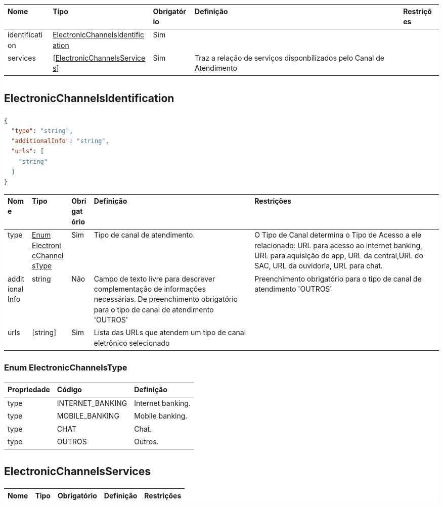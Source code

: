 |     Nome              |  Tipo                                                                       | Obrigatório |                            Definição                                                                                                                                                                                                                                          | Restrições                                                                               |
|:------------          |:--------------------------------------------------------------------------- |:----------- |:----------------------------------------------------------------------------------------------------------------------------------------------------------------------------------------------------------------------------------------------------------------------------- |:-----------------                                                                        |
| identification        | [ElectronicChannelsIdentification](#schemaElectronicChannelsIdentification) | Sim         |                                                                                                                                                                                                                                                                               |                                                                                          |
| services              | [[ElectronicChannelsServices](#schemaElectronicChannelsServices)]           | Sim         | Traz a relação de serviços disponbilizados pelo Canal de Atendimento                                                                                                                                                                                                          |                                                                                          |

## ElectronicChannelsIdentification
<a id="schemaElectronicChannelsIdentification"></a>

```json
{
  "type": "string",
  "additionalInfo": "string",
  "urls": [
    "string"
  ]
}
```

|     Nome        |  Tipo                                                             | Obrigatório |                            Definição                                                                                                                      | Restrições                                                                                                                                                                                |
|:------------    |:---------------------------------                                 |:----------- |:--------------------------------------------------                                                                                                        |:------------------------------------                                                                                                                                                      |
| type            | [Enum ElectronicChannelsType](#schemaElectronicChannelsType)      | Sim         | Tipo de canal de atendimento.                                                                                                                             | O Tipo de Canal determina o Tipo de Acesso a ele relacionado: URL para acesso ao internet banking, URL para aquisição do app, URL da central,URL do SAC, URL da ouvidoria, URL para chat. |
| additionalInfo  | string                                                            | Não         | Campo de texto livre para descrever complementação de informações necessárias. De preenchimento obrigatório para  o tipo de canal de atendimento 'OUTROS' | Preenchimento obrigatório para o tipo de canal de atendimento 'OUTROS'                                                                                                                    |
| urls            | [string]                                                          | Sim         | Lista das URLs que atendem um tipo de canal eletrônico selecionado                                                                                        |                                                                                                                                                                                           |

### Enum ElectronicChannelsType
<a id="schemaElectronicChannelsType"></a>

|     Propriedade  | Código                      |                            Definição                            |
|:------------     |:--------------------------- |:--------------------------------------------------------------  |
| type             | INTERNET_BANKING            | Internet banking.                                               |
| type             | MOBILE_BANKING              | Mobile banking.                                                 |
| type             | CHAT                        | Chat.                                                           |
| type             | OUTROS                      | Outros.                                                         |



## ElectronicChannelsServices
<a id="schemaElectronicChannelsServices"></a>

|     Nome         |  Tipo                                                                             | Obrigatório |                            Definição                                                                                               | Restrições                                                               |
|:------------     |:--------------------------------------------------------------------------------- |:----------- |:--------------------------------------------------                                                                                 | :----------------------                                                  |